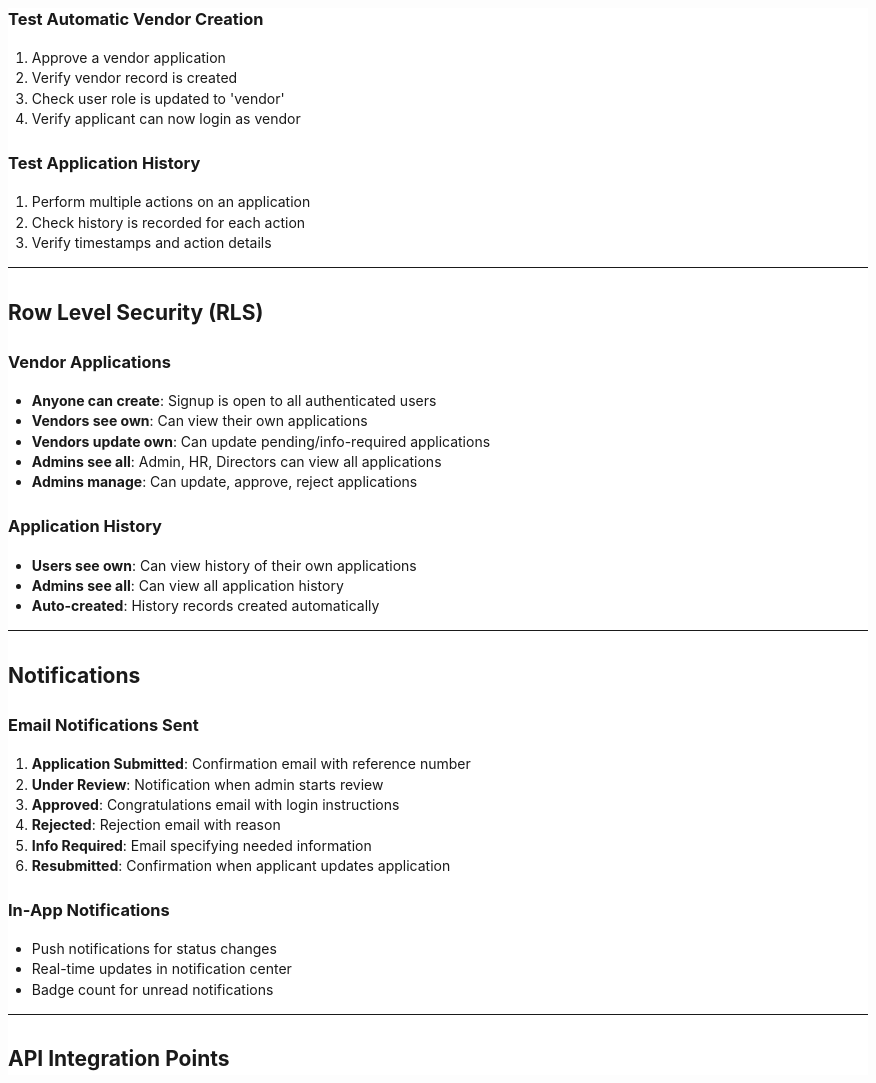 ### Test Automatic Vendor Creation
1. Approve a vendor application
2. Verify vendor record is created
3. Check user role is updated to 'vendor'
4. Verify applicant can now login as vendor

### Test Application History
1. Perform multiple actions on an application
2. Check history is recorded for each action
3. Verify timestamps and action details

---

## Row Level Security (RLS)

### Vendor Applications
- **Anyone can create**: Signup is open to all authenticated users
- **Vendors see own**: Can view their own applications
- **Vendors update own**: Can update pending/info-required applications
- **Admins see all**: Admin, HR, Directors can view all applications
- **Admins manage**: Can update, approve, reject applications

### Application History
- **Users see own**: Can view history of their own applications
- **Admins see all**: Can view all application history
- **Auto-created**: History records created automatically

---

## Notifications

### Email Notifications Sent
1. **Application Submitted**: Confirmation email with reference number
2. **Under Review**: Notification when admin starts review
3. **Approved**: Congratulations email with login instructions
4. **Rejected**: Rejection email with reason
5. **Info Required**: Email specifying needed information
6. **Resubmitted**: Confirmation when applicant updates application

### In-App Notifications
- Push notifications for status changes
- Real-time updates in notification center
- Badge count for unread notifications

---

## API Integration Points
